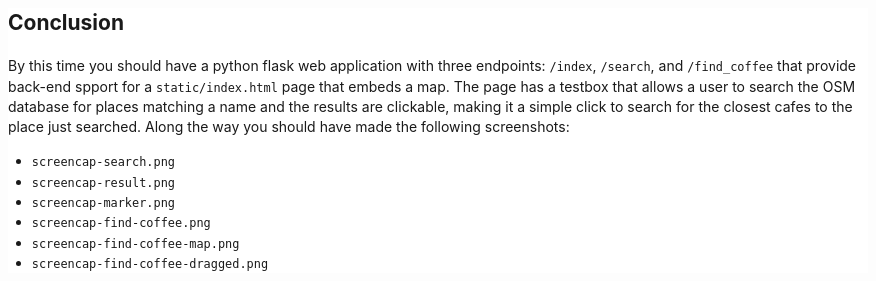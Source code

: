 ## Conclusion
By this time you should have a python flask web application with three endpoints: `/index`, `/search`, and `/find_coffee` that provide back-end spport for a `static/index.html` page that embeds a map. The page has a testbox that allows a user to search the OSM database for places matching a name and the results are clickable, making it a simple click to search for the closest cafes to the place just searched. Along the way you should have made the following screenshots:
- `screencap-search.png`
- `screencap-result.png`
- `screencap-marker.png`
- `screencap-find-coffee.png`
- `screencap-find-coffee-map.png`
- `screencap-find-coffee-dragged.png`
